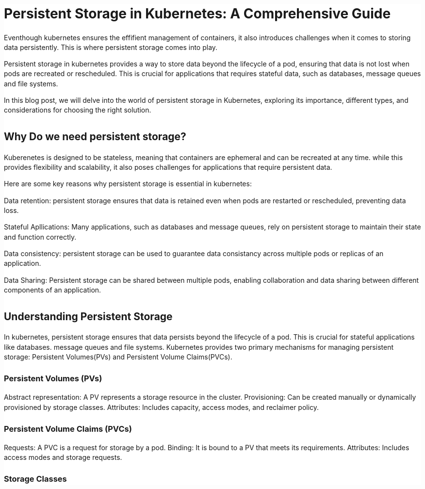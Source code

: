 # Persistent Storage in Kubernetes: A Comprehensive Guide

Eventhough kubernetes ensures the effifient management of containers, it also introduces challenges when it comes to storing data persistently. This is where persistent storage comes into play.

Persistent storage in kubernetes provides a way to store data beyond the lifecycle of a pod, ensuring that data is not lost when pods are recreated or rescheduled. This is crucial for applications that requires stateful data, such as databases, message queues and file systems.

In this blog post, we will delve into the world of persistent storage in Kubernetes, exploring its importance, different types, and considerations for choosing the right solution.

## Why Do we need persistent storage?

Kuberenetes is designed to be stateless, meaning that containers are ephemeral and can be recreated at any time. while this provides flexibility and scalability, it also poses challenges for applications that require persistent data.

Here are some key reasons why persistent storage is essential in kubernetes:

Data retention: persistent storage ensures that data is retained even when pods are restarted or rescheduled, preventing data loss.

Stateful Apllications: Many applications, such as databases and message queues, rely on persistent storage to maintain their state and function correctly.

Data consistency: persistent storage can be used to guarantee data consistancy across multiple pods or replicas of an application.

Data Sharing: Persistent storage can be shared between multiple pods, enabling collaboration and data sharing between different components of an application.

## Understanding Persistent Storage

In kubernetes, persistent storage ensures that data persists beyond the lifecycle of a pod. This is crucial for stateful applications like databases. message queues and file systems. Kubernetes provides two primary mechanisms for managing persistent storage: Persistent Volumes(PVs) and Persistent Volume Claims(PVCs).

### Persistent Volumes (PVs)

Abstract representation: A PV represents a storage resource in the cluster.
Provisioning: Can be created manually or dynamically provisioned by storage classes.
Attributes: Includes capacity, access modes, and reclaimer policy.

### Persistent Volume Claims (PVCs)

Requests: A PVC is a request for storage by a pod.
Binding: It is bound to a PV that meets its requirements.
Attributes: Includes access modes and storage requests.

### Storage Classes
